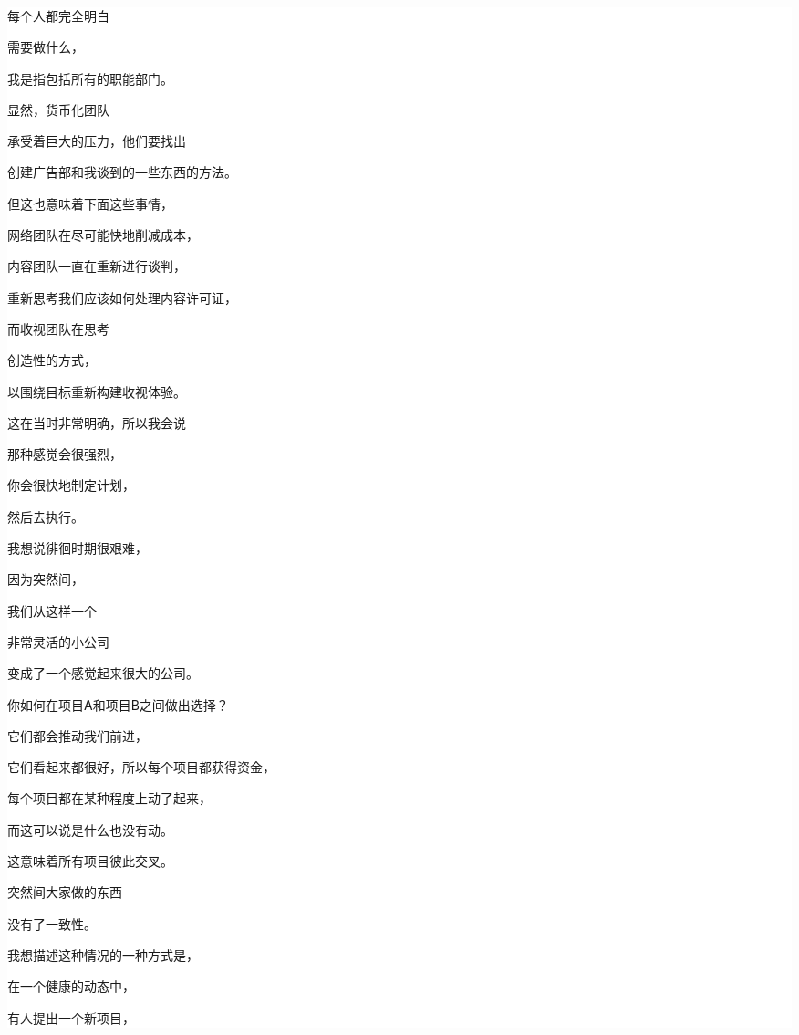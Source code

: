 每个人都完全明白

需要做什么，

我是指包括所有的职能部门。

显然，货币化团队

承受着巨大的压力，他们要找出

创建广告部和我谈到的一些东西的方法。

但这也意味着下面这些事情，

网络团队在尽可能快地削减成本，

内容团队一直在重新进行谈判，

重新思考我们应该如何处理内容许可证，

而收视团队在思考

创造性的方式，

以围绕目标重新构建收视体验。

这在当时非常明确，所以我会说

那种感觉会很强烈，

你会很快地制定计划，

然后去执行。

我想说徘徊时期很艰难，

因为突然间，

我们从这样一个

非常灵活的小公司

变成了一个感觉起来很大的公司。

你如何在项目A和项目B之间做出选择？

它们都会推动我们前进，

它们看起来都很好，所以每个项目都获得资金，

每个项目都在某种程度上动了起来，

而这可以说是什么也没有动。

这意味着所有项目彼此交叉。

突然间大家做的东西

没有了一致性。

我想描述这种情况的一种方式是，

在一个健康的动态中，

有人提出一个新项目，
